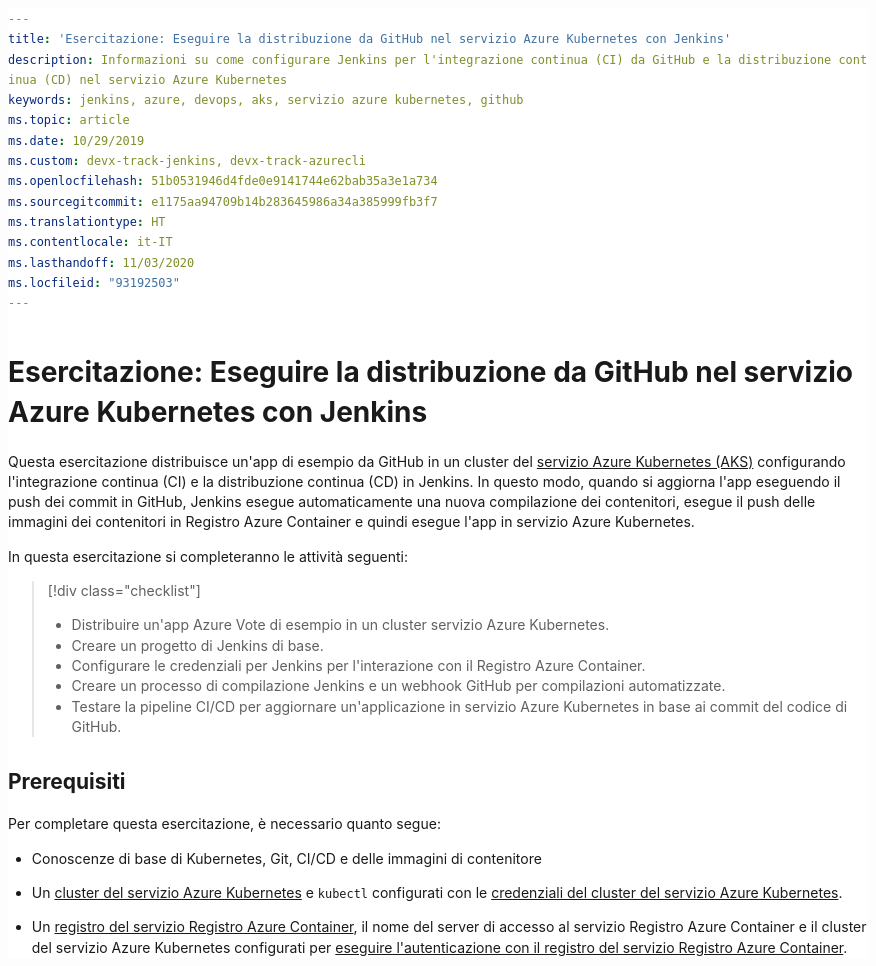 ```yaml
---
title: 'Esercitazione: Eseguire la distribuzione da GitHub nel servizio Azure Kubernetes con Jenkins'
description: Informazioni su come configurare Jenkins per l'integrazione continua (CI) da GitHub e la distribuzione continua (CD) nel servizio Azure Kubernetes
keywords: jenkins, azure, devops, aks, servizio azure kubernetes, github
ms.topic: article
ms.date: 10/29/2019
ms.custom: devx-track-jenkins, devx-track-azurecli
ms.openlocfilehash: 51b0531946d4fde0e9141744e62bab35a3e1a734
ms.sourcegitcommit: e1175aa94709b14b283645986a34a385999fb3f7
ms.translationtype: HT
ms.contentlocale: it-IT
ms.lasthandoff: 11/03/2020
ms.locfileid: "93192503"
---
```

# <a name="tutorial-deploy-from-github-to-azure-kubernetes-service-using-jenkins"></a>Esercitazione: Eseguire la distribuzione da GitHub nel servizio Azure Kubernetes con Jenkins

Questa esercitazione distribuisce un'app di esempio da GitHub in un cluster del [servizio Azure Kubernetes (AKS)](/azure/aks/intro-kubernetes) configurando l'integrazione continua (CI) e la distribuzione continua (CD) in Jenkins. In questo modo, quando si aggiorna l'app eseguendo il push dei commit in GitHub, Jenkins esegue automaticamente una nuova compilazione dei contenitori, esegue il push delle immagini dei contenitori in Registro Azure Container e quindi esegue l'app in servizio Azure Kubernetes. 

In questa esercitazione si completeranno le attività seguenti:

> [!div class="checklist"]
> * Distribuire un'app Azure Vote di esempio in un cluster servizio Azure Kubernetes.
> * Creare un progetto di Jenkins di base.
> * Configurare le credenziali per Jenkins per l'interazione con il Registro Azure Container.
> * Creare un processo di compilazione Jenkins e un webhook GitHub per compilazioni automatizzate.
> * Testare la pipeline CI/CD per aggiornare un'applicazione in servizio Azure Kubernetes in base ai commit del codice di GitHub.

## <a name="prerequisites"></a>Prerequisiti

Per completare questa esercitazione, è necessario quanto segue:

- Conoscenze di base di Kubernetes, Git, CI/CD e delle immagini di contenitore

- Un [cluster del servizio Azure Kubernetes](/azure/aks/kubernetes-walkthrough) e `kubectl` configurati con le [credenziali del cluster del servizio Azure Kubernetes](/cli/azure/aks#az-aks-get-credentials).

- Un [registro del servizio Registro Azure Container](/azure/container-registry/container-registry-get-started-azure-cli), il nome del server di accesso al servizio Registro Azure Container e il cluster del servizio Azure Kubernetes configurati per [eseguire l'autenticazione con il registro del servizio Registro Azure Container](/azure/aks/cluster-container-registry-integration).
